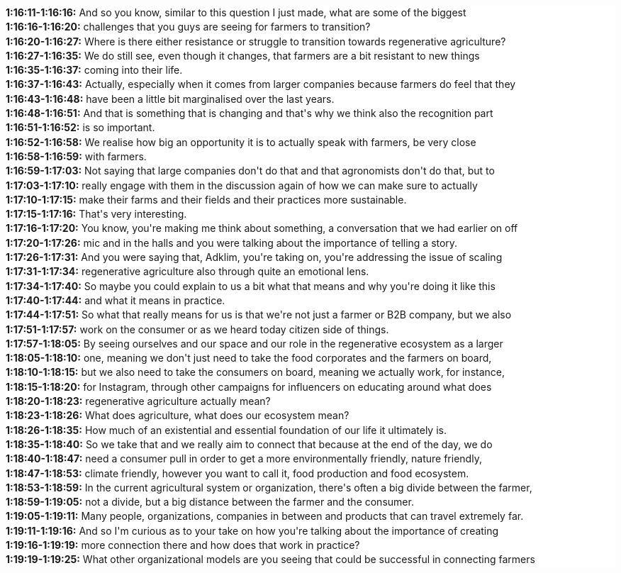 **1:16:11-1:16:16:**  And so you know, similar to this question I just made, what are some of the biggest  
**1:16:16-1:16:20:**  challenges that you guys are seeing for farmers to transition?  
**1:16:20-1:16:27:**  Where is there either resistance or struggle to transition towards regenerative agriculture?  
**1:16:27-1:16:35:**  We do still see, even though it changes, that farmers are a bit resistant to new things  
**1:16:35-1:16:37:**  coming into their life.  
**1:16:37-1:16:43:**  Actually, especially when it comes from larger companies because farmers do feel that they  
**1:16:43-1:16:48:**  have been a little bit marginalised over the last years.  
**1:16:48-1:16:51:**  And that is something that is changing and that's why we think also the recognition part  
**1:16:51-1:16:52:**  is so important.  
**1:16:52-1:16:58:**  We realise how big an opportunity it is to actually speak with farmers, be very close  
**1:16:58-1:16:59:**  with farmers.  
**1:16:59-1:17:03:**  Not saying that large companies don't do that and that agronomists don't do that, but to  
**1:17:03-1:17:10:**  really engage with them in the discussion again of how we can make sure to actually  
**1:17:10-1:17:15:**  make their farms and their fields and their practices more sustainable.  
**1:17:15-1:17:16:**  That's very interesting.  
**1:17:16-1:17:20:**  You know, you're making me think about something, a conversation that we had earlier on off  
**1:17:20-1:17:26:**  mic and in the halls and you were talking about the importance of telling a story.  
**1:17:26-1:17:31:**  And you were saying that, Adklim, you're taking on, you're addressing the issue of scaling  
**1:17:31-1:17:34:**  regenerative agriculture also through quite an emotional lens.  
**1:17:34-1:17:40:**  So maybe you could explain to us a bit what that means and why you're doing it like this  
**1:17:40-1:17:44:**  and what it means in practice.  
**1:17:44-1:17:51:**  So what that really means for us is that we're not just a farmer or B2B company, but we also  
**1:17:51-1:17:57:**  work on the consumer or as we heard today citizen side of things.  
**1:17:57-1:18:05:**  By seeing ourselves and our space and our role in the regenerative ecosystem as a larger  
**1:18:05-1:18:10:**  one, meaning we don't just need to take the food corporates and the farmers on board,  
**1:18:10-1:18:15:**  but we also need to take the consumers on board, meaning we actually work, for instance,  
**1:18:15-1:18:20:**  for Instagram, through other campaigns for influencers on educating around what does  
**1:18:20-1:18:23:**  regenerative agriculture actually mean?  
**1:18:23-1:18:26:**  What does agriculture, what does our ecosystem mean?  
**1:18:26-1:18:35:**  How much of an existential and essential foundation of our life it ultimately is.  
**1:18:35-1:18:40:**  So we take that and we really aim to connect that because at the end of the day, we do  
**1:18:40-1:18:47:**  need a consumer pull in order to get a more environmentally friendly, nature friendly,  
**1:18:47-1:18:53:**  climate friendly, however you want to call it, food production and food ecosystem.  
**1:18:53-1:18:59:**  In the current agricultural system or organization, there's often a big divide between the farmer,  
**1:18:59-1:19:05:**  not a divide, but a big distance between the farmer and the consumer.  
**1:19:05-1:19:11:**  Many people, organizations, companies in between and products that can travel extremely far.  
**1:19:11-1:19:16:**  And so I'm curious as to your take on how you're talking about the importance of creating  
**1:19:16-1:19:19:**  more connection there and how does that work in practice?  
**1:19:19-1:19:25:**  What other organizational models are you seeing that could be successful in connecting farmers  